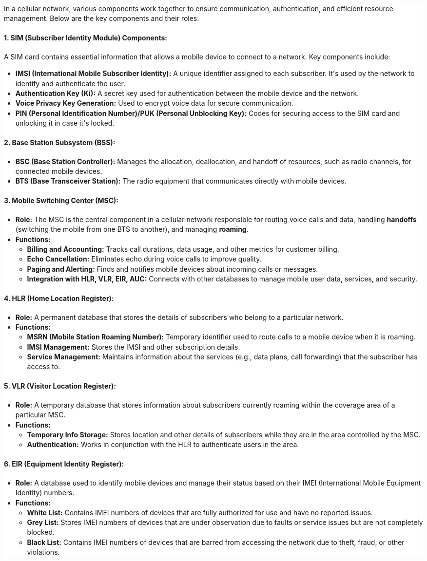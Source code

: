 In a cellular network, various components work together to ensure communication, authentication, and efficient resource management. Below are the key components and their roles:

#### 1. **SIM (Subscriber Identity Module) Components:**
A SIM card contains essential information that allows a mobile device to connect to a network. Key components include:
- **IMSI (International Mobile Subscriber Identity):** A unique identifier assigned to each subscriber. It's used by the network to identify and authenticate the user.
- **Authentication Key (Ki):** A secret key used for authentication between the mobile device and the network.
- **Voice Privacy Key Generation:** Used to encrypt voice data for secure communication.
- **PIN (Personal Identification Number)/PUK (Personal Unblocking Key):** Codes for securing access to the SIM card and unlocking it in case it's locked.

#### 2. **Base Station Subsystem (BSS):**
- **BSC (Base Station Controller):** Manages the allocation, deallocation, and handoff of resources, such as radio channels, for connected mobile devices.
- **BTS (Base Transceiver Station):** The radio equipment that communicates directly with mobile devices.

#### 3. **Mobile Switching Center (MSC):**
- **Role:** The MSC is the central component in a cellular network responsible for routing voice calls and data, handling **handoffs** (switching the mobile from one BTS to another), and managing **roaming**.
- **Functions:**
  - **Billing and Accounting:** Tracks call durations, data usage, and other metrics for customer billing.
  - **Echo Cancellation:** Eliminates echo during voice calls to improve quality.
  - **Paging and Alerting:** Finds and notifies mobile devices about incoming calls or messages.
  - **Integration with HLR, VLR, EIR, AUC:** Connects with other databases to manage mobile user data, services, and security.

#### 4. **HLR (Home Location Register):**
- **Role:** A permanent database that stores the details of subscribers who belong to a particular network.
- **Functions:**
  - **MSRN (Mobile Station Roaming Number):** Temporary identifier used to route calls to a mobile device when it is roaming.
  - **IMSI Management:** Stores the IMSI and other subscription details.
  - **Service Management:** Maintains information about the services (e.g., data plans, call forwarding) that the subscriber has access to.

#### 5. **VLR (Visitor Location Register):**
- **Role:** A temporary database that stores information about subscribers currently roaming within the coverage area of a particular MSC.
- **Functions:**
  - **Temporary Info Storage:** Stores location and other details of subscribers while they are in the area controlled by the MSC.
  - **Authentication:** Works in conjunction with the HLR to authenticate users in the area.

#### 6. **EIR (Equipment Identity Register):**
- **Role:** A database used to identify mobile devices and manage their status based on their IMEI (International Mobile Equipment Identity) numbers.
- **Functions:**
  - **White List:** Contains IMEI numbers of devices that are fully authorized for use and have no reported issues.
  - **Grey List:** Stores IMEI numbers of devices that are under observation due to faults or service issues but are not completely blocked.
  - **Black List:** Contains IMEI numbers of devices that are barred from accessing the network due to theft, fraud, or other violations.
